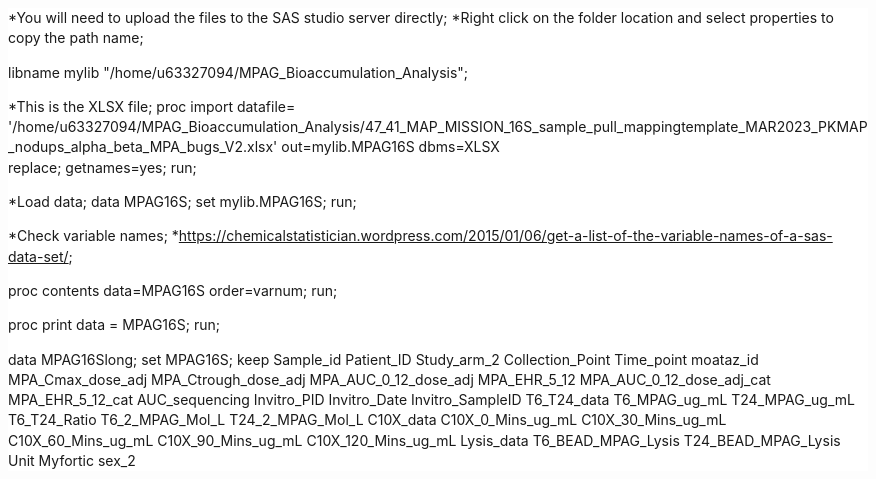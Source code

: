 *You will need to upload the files to the SAS studio server directly;
*Right click on the folder location and select properties to copy the path name;

libname mylib "/home/u63327094/MPAG_Bioaccumulation_Analysis";

*This is the XLSX file;
proc import 
datafile= '/home/u63327094/MPAG_Bioaccumulation_Analysis/47_41_MAP_MISSION_16S_sample_pull_mappingtemplate_MAR2023_PKMAP_nodups_alpha_beta_MPA_bugs_V2.xlsx'
out=mylib.MPAG16S
dbms=XLSX	
replace;
getnames=yes;
run;

*Load data; 
data MPAG16S; 
set mylib.MPAG16S;
run; 

*Check variable names;
*https://chemicalstatistician.wordpress.com/2015/01/06/get-a-list-of-the-variable-names-of-a-sas-data-set/;

proc contents data=MPAG16S order=varnum;
run;

proc print data = MPAG16S;
run;

data MPAG16Slong;
set MPAG16S;
keep
Sample_id
Patient_ID
Study_arm_2
Collection_Point
Time_point
moataz_id
MPA_Cmax_dose_adj
MPA_Ctrough_dose_adj
MPA_AUC_0_12_dose_adj
MPA_EHR_5_12
MPA_AUC_0_12_dose_adj_cat
MPA_EHR_5_12_cat
AUC_sequencing
Invitro_PID
Invitro_Date
Invitro_SampleID
T6_T24_data
T6_MPAG_ug_mL
T24_MPAG_ug_mL
T6_T24_Ratio
T6_2_MPAG_Mol_L
T24_2_MPAG_Mol_L
C10X_data
C10X_0_Mins_ug_mL
C10X_30_Mins_ug_mL
C10X_60_Mins_ug_mL
C10X_90_Mins_ug_mL
C10X_120_Mins_ug_mL
Lysis_data
T6_BEAD_MPAG_Lysis
T24_BEAD_MPAG_Lysis
Unit
Myfortic
sex_2
